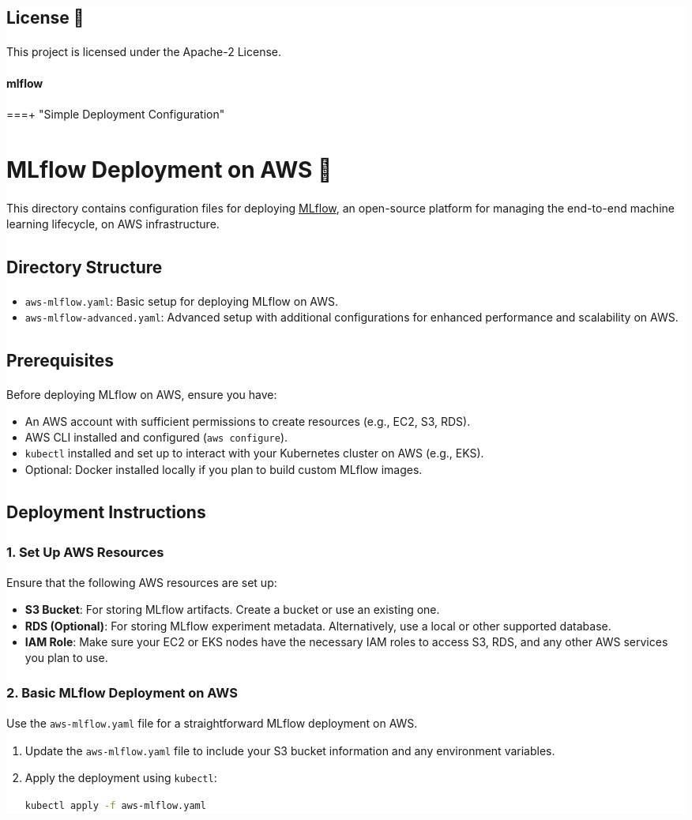 ## License 📄

This project is licensed under the Apache-2 License.


#### mlflow

===+ "Simple Deployment Configuration"
# MLflow Deployment on AWS 🚀

This directory contains configuration files for deploying [MLflow](https://mlflow.org/), an open-source platform for managing the end-to-end machine learning lifecycle, on AWS infrastructure.

## Directory Structure

- `aws-mlflow.yaml`: Basic setup for deploying MLflow on AWS.
- `aws-mlflow-advanced.yaml`: Advanced setup with additional configurations for enhanced performance and scalability on AWS.

## Prerequisites

Before deploying MLflow on AWS, ensure you have:

- An AWS account with sufficient permissions to create resources (e.g., EC2, S3, RDS).
- AWS CLI installed and configured (`aws configure`).
- `kubectl` installed and set up to interact with your Kubernetes cluster on AWS (e.g., EKS).
- Optional: Docker installed locally if you plan to build custom MLflow images.

## Deployment Instructions

### 1. Set Up AWS Resources

Ensure that the following AWS resources are set up:

- **S3 Bucket**: For storing MLflow artifacts. Create a bucket or use an existing one.
- **RDS (Optional)**: For storing MLflow experiment metadata. Alternatively, use a local or other supported database.
- **IAM Role**: Make sure your EC2 or EKS nodes have the necessary IAM roles to access S3, RDS, and any other AWS services you plan to use.

### 2. Basic MLflow Deployment on AWS

Use the `aws-mlflow.yaml` file for a straightforward MLflow deployment on AWS.

1. Update the `aws-mlflow.yaml` file to include your S3 bucket information and any environment variables.
2. Apply the deployment using `kubectl`:

    ```bash
    kubectl apply -f aws-mlflow.yaml
    ```
